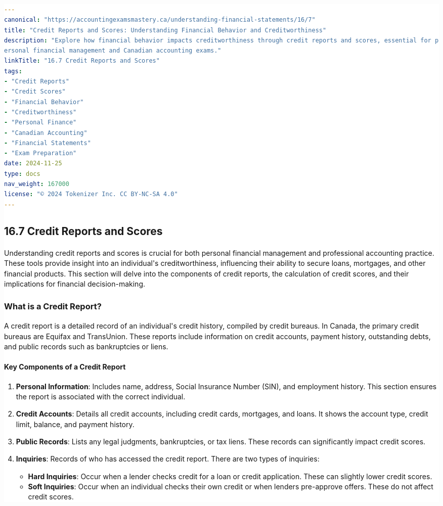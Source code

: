 ```yaml
---
canonical: "https://accountingexamsmastery.ca/understanding-financial-statements/16/7"
title: "Credit Reports and Scores: Understanding Financial Behavior and Creditworthiness"
description: "Explore how financial behavior impacts creditworthiness through credit reports and scores, essential for personal financial management and Canadian accounting exams."
linkTitle: "16.7 Credit Reports and Scores"
tags:
- "Credit Reports"
- "Credit Scores"
- "Financial Behavior"
- "Creditworthiness"
- "Personal Finance"
- "Canadian Accounting"
- "Financial Statements"
- "Exam Preparation"
date: 2024-11-25
type: docs
nav_weight: 167000
license: "© 2024 Tokenizer Inc. CC BY-NC-SA 4.0"
---
```


## 16.7 Credit Reports and Scores

Understanding credit reports and scores is crucial for both personal financial management and professional accounting practice. These tools provide insight into an individual's creditworthiness, influencing their ability to secure loans, mortgages, and other financial products. This section will delve into the components of credit reports, the calculation of credit scores, and their implications for financial decision-making.

### What is a Credit Report?

A credit report is a detailed record of an individual's credit history, compiled by credit bureaus. In Canada, the primary credit bureaus are Equifax and TransUnion. These reports include information on credit accounts, payment history, outstanding debts, and public records such as bankruptcies or liens.

#### Key Components of a Credit Report

1. **Personal Information**: Includes name, address, Social Insurance Number (SIN), and employment history. This section ensures the report is associated with the correct individual.

2. **Credit Accounts**: Details all credit accounts, including credit cards, mortgages, and loans. It shows the account type, credit limit, balance, and payment history.

3. **Public Records**: Lists any legal judgments, bankruptcies, or tax liens. These records can significantly impact credit scores.

4. **Inquiries**: Records of who has accessed the credit report. There are two types of inquiries:
   - **Hard Inquiries**: Occur when a lender checks credit for a loan or credit application. These can slightly lower credit scores.
   - **Soft Inquiries**: Occur when an individual checks their own credit or when lenders pre-approve offers. These do not affect credit scores.

